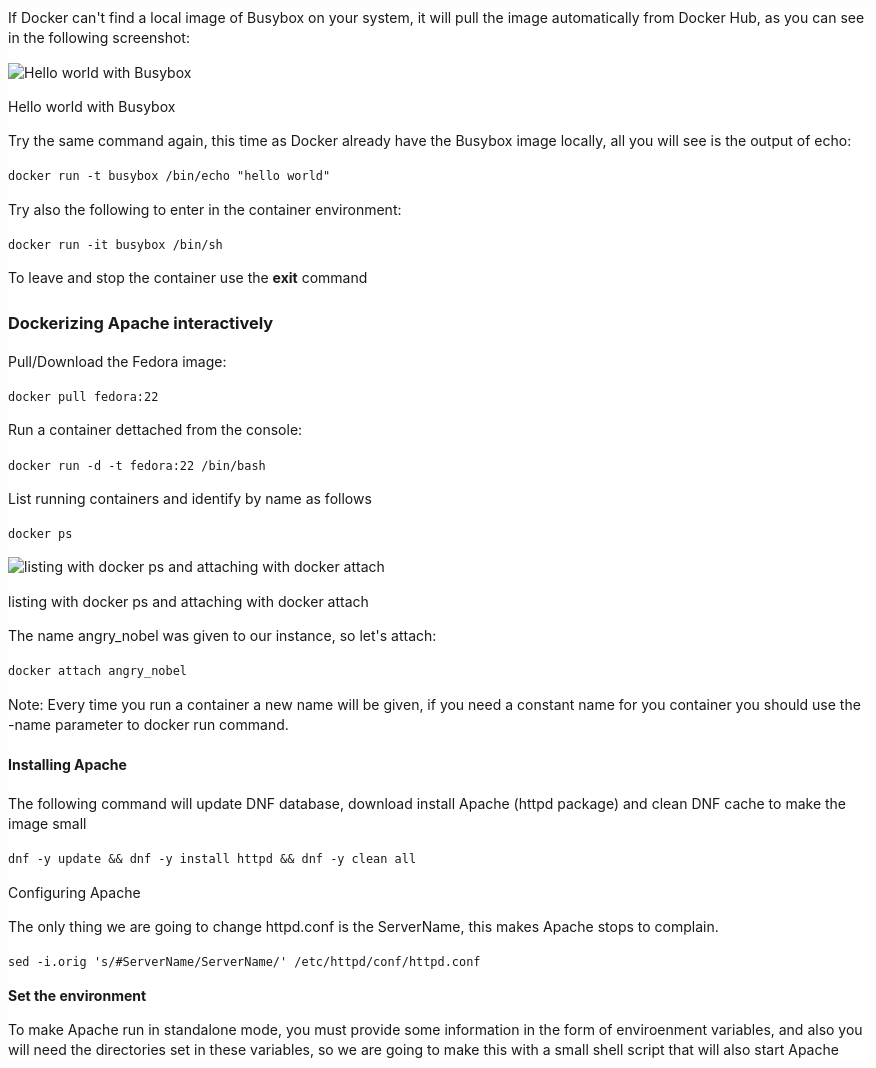 If Docker can't find a local image of Busybox on your system, it will pull the image automatically from Docker Hub, as you can see in the following screenshot:

![Hello world with Busybox](http://blog.linoxide.com/wp-content/uploads/2015/06/docker-hello-world-busybox-complete.png)

Hello world with Busybox

Try the same command again, this time as Docker already have the Busybox image locally, all you will see is the output of echo:

    docker run -t busybox /bin/echo "hello world"

Try also the following to enter in the container environment:

    docker run -it busybox /bin/sh

To leave and stop the container use the **exit** command

### Dockerizing Apache interactively ###

Pull/Download the Fedora image:

    docker pull fedora:22

Run a container dettached from the console:

    docker run -d -t fedora:22 /bin/bash

List running containers and identify by name as follows

    docker ps

![listing with docker ps and attaching with docker attach](http://blog.linoxide.com/wp-content/uploads/2015/06/docker-ps-with-docker-attach-highlight.png)

listing with docker ps and attaching with docker attach

The name angry_nobel was given to our instance, so let's attach:

    docker attach angry_nobel

Note: Every time you run a container a new name will be given, if you need a constant name for you container you should use the -name parameter to docker run command.

#### Installing Apache ####

The following command will update DNF database, download install Apache (httpd package) and clean DNF cache to make the image small

    dnf -y update && dnf -y install httpd && dnf -y clean all

Configuring Apache

The only thing we are going to change httpd.conf is the ServerName, this makes Apache stops to complain.

    sed -i.orig 's/#ServerName/ServerName/' /etc/httpd/conf/httpd.conf

**Set the environment**

To make Apache run in standalone mode, you must provide some information in the form of enviroenment variables, and also you will need the directories set in these variables, so we are going to make this with a small shell script that will also start Apache
